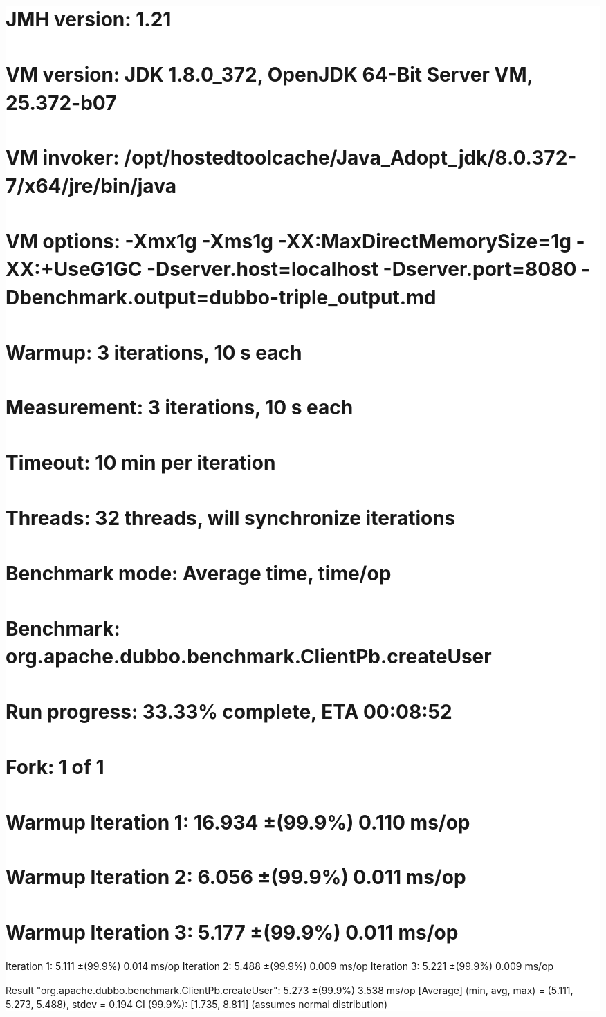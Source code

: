 
# JMH version: 1.21
# VM version: JDK 1.8.0_372, OpenJDK 64-Bit Server VM, 25.372-b07
# VM invoker: /opt/hostedtoolcache/Java_Adopt_jdk/8.0.372-7/x64/jre/bin/java
# VM options: -Xmx1g -Xms1g -XX:MaxDirectMemorySize=1g -XX:+UseG1GC -Dserver.host=localhost -Dserver.port=8080 -Dbenchmark.output=dubbo-triple_output.md
# Warmup: 3 iterations, 10 s each
# Measurement: 3 iterations, 10 s each
# Timeout: 10 min per iteration
# Threads: 32 threads, will synchronize iterations
# Benchmark mode: Average time, time/op
# Benchmark: org.apache.dubbo.benchmark.ClientPb.createUser

# Run progress: 33.33% complete, ETA 00:08:52
# Fork: 1 of 1
# Warmup Iteration   1: 16.934 ±(99.9%) 0.110 ms/op
# Warmup Iteration   2: 6.056 ±(99.9%) 0.011 ms/op
# Warmup Iteration   3: 5.177 ±(99.9%) 0.011 ms/op
Iteration   1: 5.111 ±(99.9%) 0.014 ms/op
Iteration   2: 5.488 ±(99.9%) 0.009 ms/op
Iteration   3: 5.221 ±(99.9%) 0.009 ms/op


Result "org.apache.dubbo.benchmark.ClientPb.createUser":
  5.273 ±(99.9%) 3.538 ms/op [Average]
  (min, avg, max) = (5.111, 5.273, 5.488), stdev = 0.194
  CI (99.9%): [1.735, 8.811] (assumes normal distribution)
